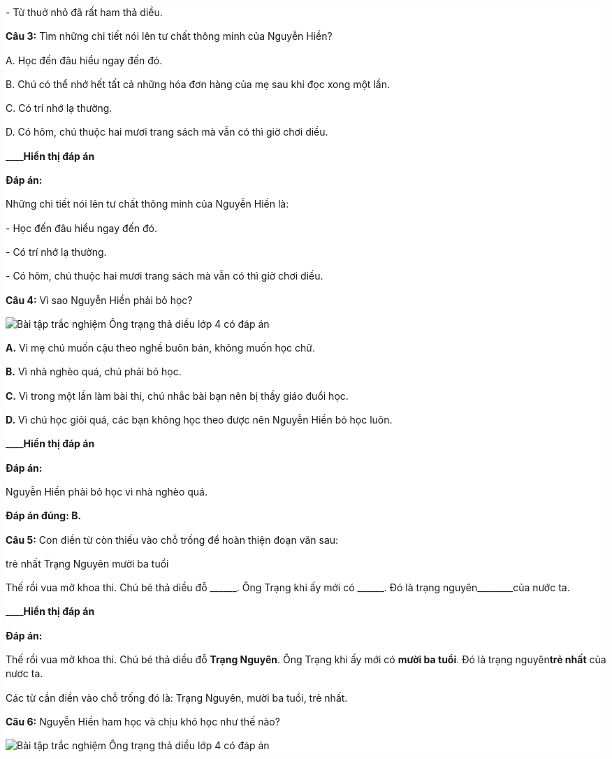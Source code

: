 \- Từ thuở nhỏ đã rất ham thả diều.

**Câu 3:** Tìm những chi tiết nói lên tư chất thông minh của Nguyễn Hiền?

A. Học đến đâu hiểu ngay đến đó.

B. Chú có thể nhớ hết tất cả những hóa đơn hàng của mẹ sau khi đọc xong một lần.

C. Có trí nhớ lạ thường.

D. Có hôm, chú thuộc hai mươi trang sách mà vẫn có thì giờ chơi diều.

____**Hiển thị đáp án**

**Đáp án:**

Những chi tiết nói lên tư chất thông minh của Nguyễn Hiền là:

\- Học đến đâu hiểu ngay đến đó.

\- Có trí nhớ lạ thường.

\- Có hôm, chú thuộc hai mươi trang sách mà vẫn có thì giờ chơi diều.

**Câu 4:** Vì sao Nguyễn Hiền phải bỏ học?

![Bài tập trắc nghiệm Ông trạng thả diều lớp 4 có đáp án](https://vietjack.com/tieng-viet-lop-4/images/trac-nghiem-tap-doc-ong-trang-tha-dieu-117584.PNG)

**A.** Vì mẹ chú muốn cậu theo nghề buôn bán, không muốn học chữ.

**B.** Vì nhà nghèo quá, chú phải bỏ học.

**C.** Vì trong một lần làm bài thi, chú nhắc bài bạn nên bị thầy giáo đuổi học.

**D.** Vì chú học giỏi quá, các bạn không học theo được nên Nguyễn Hiền bỏ học luôn.

____**Hiển thị đáp án**

**Đáp án:**

Nguyễn Hiền phải bỏ học vì nhà nghèo quá.

**Đáp án đúng: B.**

**Câu 5:** Con điền từ còn thiếu vào chỗ trống để hoàn thiện đoạn văn sau:

trẻ nhất Trạng Nguyên mười ba tuổi

Thế rồi vua mở khoa thi. Chú bé thả diều đỗ ______. Ông Trạng khi ấy mới có ______. Đó là trạng nguyên________của nước ta. 

____**Hiển thị đáp án**

**Đáp án:**

Thế rồi vua mở khoa thi. Chú bé thả diều đỗ **Trạng Nguyên**. Ông Trạng khi ấy mới có **mười ba tuổi**. Đó là trạng nguyên**trẻ nhất** của nươc ta.

Các từ cần điền vào chỗ trống đó là: Trạng Nguyên, mười ba tuổi, trẻ nhất.

**Câu 6:** Nguyễn Hiền ham học và chịu khó học như thế nào?

![Bài tập trắc nghiệm Ông trạng thả diều lớp 4 có đáp án](https://vietjack.com/tieng-viet-lop-4/images/trac-nghiem-tap-doc-ong-trang-tha-dieu-117581.PNG)

